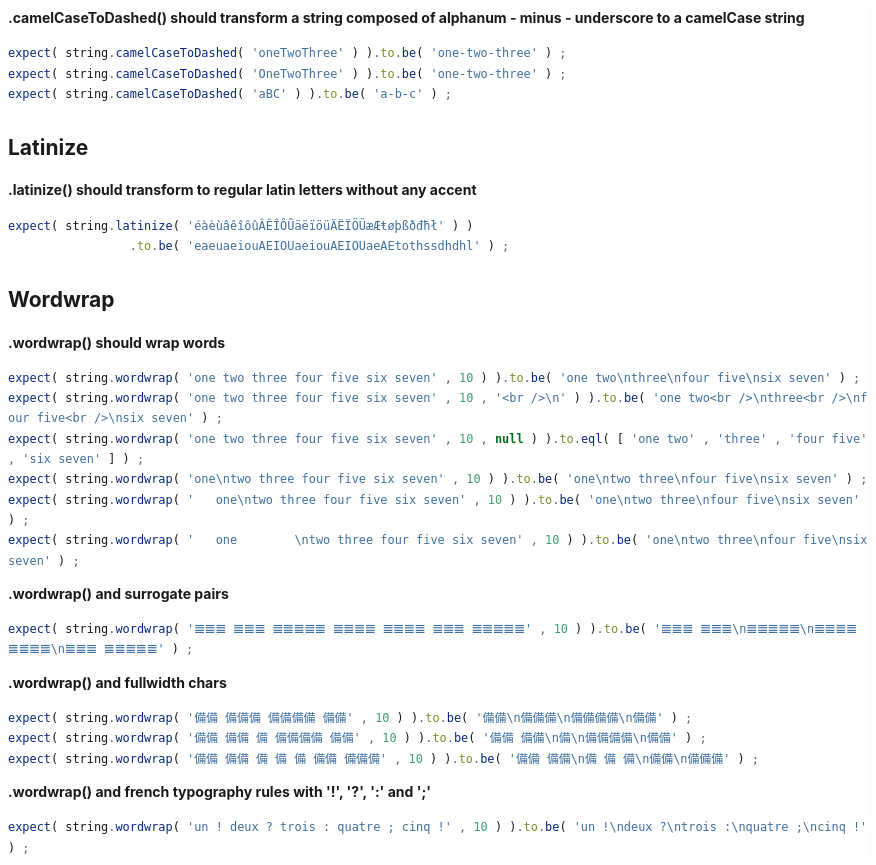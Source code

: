 **.camelCaseToDashed() should transform a string composed of alphanum - minus - underscore to a camelCase string**

```javascript
expect( string.camelCaseToDashed( 'oneTwoThree' ) ).to.be( 'one-two-three' ) ;
expect( string.camelCaseToDashed( 'OneTwoThree' ) ).to.be( 'one-two-three' ) ;
expect( string.camelCaseToDashed( 'aBC' ) ).to.be( 'a-b-c' ) ;
```

## Latinize

**.latinize() should transform to regular latin letters without any accent**

```javascript
expect( string.latinize( 'éàèùâêîôûÂÊÎÔÛäëïöüÄËÏÖÜæÆŧøþßðđħł' ) )
                 .to.be( 'eaeuaeiouAEIOUaeiouAEIOUaeAEtothssdhdhl' ) ;
```

## Wordwrap

**.wordwrap() should wrap words**

```javascript
expect( string.wordwrap( 'one two three four five six seven' , 10 ) ).to.be( 'one two\nthree\nfour five\nsix seven' ) ;
expect( string.wordwrap( 'one two three four five six seven' , 10 , '<br />\n' ) ).to.be( 'one two<br />\nthree<br />\nfour five<br />\nsix seven' ) ;
expect( string.wordwrap( 'one two three four five six seven' , 10 , null ) ).to.eql( [ 'one two' , 'three' , 'four five' , 'six seven' ] ) ;
expect( string.wordwrap( 'one\ntwo three four five six seven' , 10 ) ).to.be( 'one\ntwo three\nfour five\nsix seven' ) ;
expect( string.wordwrap( '   one\ntwo three four five six seven' , 10 ) ).to.be( 'one\ntwo three\nfour five\nsix seven' ) ;
expect( string.wordwrap( '   one        \ntwo three four five six seven' , 10 ) ).to.be( 'one\ntwo three\nfour five\nsix seven' ) ;
```

**.wordwrap() and surrogate pairs**

```javascript
expect( string.wordwrap( '𝌆𝌆𝌆 𝌆𝌆𝌆 𝌆𝌆𝌆𝌆𝌆 𝌆𝌆𝌆𝌆 𝌆𝌆𝌆𝌆 𝌆𝌆𝌆 𝌆𝌆𝌆𝌆𝌆' , 10 ) ).to.be( '𝌆𝌆𝌆 𝌆𝌆𝌆\n𝌆𝌆𝌆𝌆𝌆\n𝌆𝌆𝌆𝌆 𝌆𝌆𝌆𝌆\n𝌆𝌆𝌆 𝌆𝌆𝌆𝌆𝌆' ) ;
```

**.wordwrap() and fullwidth chars**

```javascript
expect( string.wordwrap( '備備 備備備 備備備備 備備' , 10 ) ).to.be( '備備\n備備備\n備備備備\n備備' ) ;
expect( string.wordwrap( '備備 備備 備 備備備備 備備' , 10 ) ).to.be( '備備 備備\n備\n備備備備\n備備' ) ;
expect( string.wordwrap( '備備 備備 備 備 備 備備 備備備' , 10 ) ).to.be( '備備 備備\n備 備 備\n備備\n備備備' ) ;
```

**.wordwrap() and french typography rules with '!', '?', ':' and ';'**

```javascript
expect( string.wordwrap( 'un ! deux ? trois : quatre ; cinq !' , 10 ) ).to.be( 'un !\ndeux ?\ntrois :\nquatre ;\ncinq !' ) ;
```
